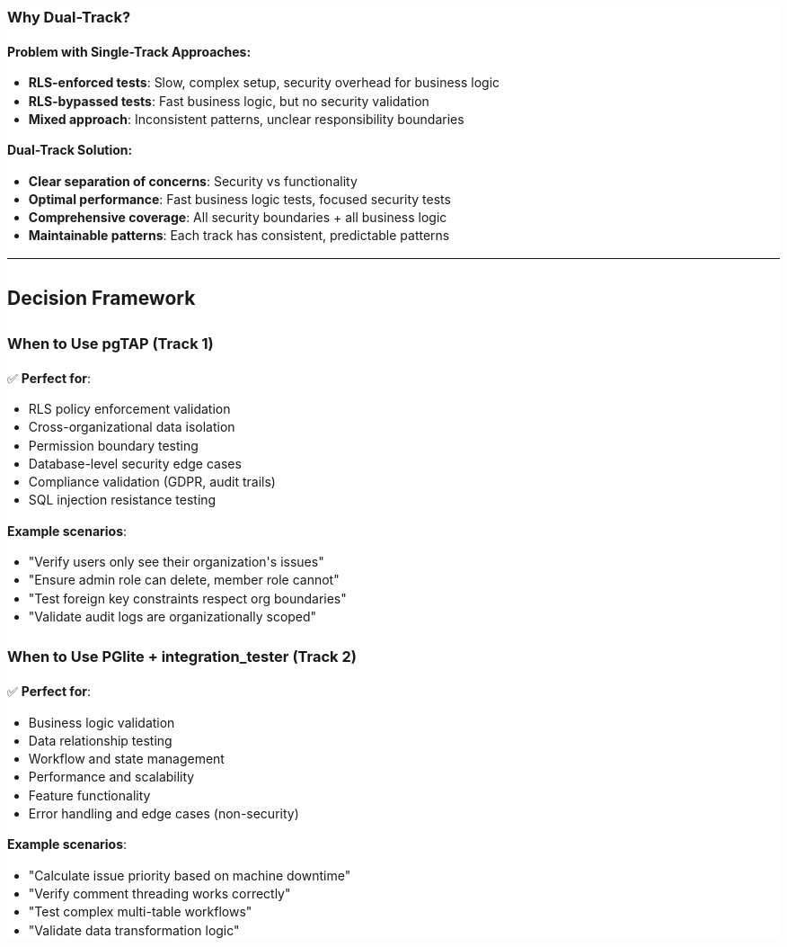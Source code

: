 ### Why Dual-Track?

**Problem with Single-Track Approaches:**

- **RLS-enforced tests**: Slow, complex setup, security overhead for business logic
- **RLS-bypassed tests**: Fast business logic, but no security validation
- **Mixed approach**: Inconsistent patterns, unclear responsibility boundaries

**Dual-Track Solution:**

- **Clear separation of concerns**: Security vs functionality
- **Optimal performance**: Fast business logic tests, focused security tests
- **Comprehensive coverage**: All security boundaries + all business logic
- **Maintainable patterns**: Each track has consistent, predictable patterns

---

## Decision Framework

### When to Use pgTAP (Track 1)

✅ **Perfect for**:

- RLS policy enforcement validation
- Cross-organizational data isolation
- Permission boundary testing
- Database-level security edge cases
- Compliance validation (GDPR, audit trails)
- SQL injection resistance testing

**Example scenarios**:

- "Verify users only see their organization's issues"
- "Ensure admin role can delete, member role cannot"
- "Test foreign key constraints respect org boundaries"
- "Validate audit logs are organizationally scoped"

### When to Use PGlite + integration_tester (Track 2)

✅ **Perfect for**:

- Business logic validation
- Data relationship testing
- Workflow and state management
- Performance and scalability
- Feature functionality
- Error handling and edge cases (non-security)

**Example scenarios**:

- "Calculate issue priority based on machine downtime"
- "Verify comment threading works correctly"
- "Test complex multi-table workflows"
- "Validate data transformation logic"
